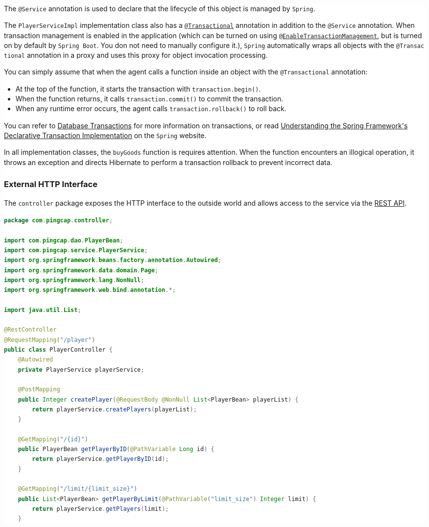 The `@Service` annotation is used to declare that the lifecycle of this object is managed by `Spring`.

The `PlayerServiceImpl` implementation class also has a [`@Transactional`](https://docs.spring.io/spring-framework/docs/current/reference/html/data-access.html#transaction-declarative-annotations) annotation in addition to the `@Service` annotation. When transaction management is enabled in the application (which can be turned on using [`@EnableTransactionManagement`](https://docs.spring.io/spring-framework/docs/current/javadoc-api/org/springframework/transaction/annotation/EnableTransactionManagement.html), but is turned on by default by `Spring Boot`. You don not need to manually configure it.), `Spring` automatically wraps all objects with the `@Transactional` annotation in a proxy and uses this proxy for object invocation processing.

You can simply assume that when the agent calls a function inside an object with the `@Transactional` annotation:

- At the top of the function, it starts the transaction with `transaction.begin()`.
- When the function returns, it calls `transaction.commit()` to commit the transaction.
- When any runtime error occurs, the agent calls `transaction.rollback()` to roll back.

You can refer to [Database Transactions](/develop/dev-guide-transaction-overview.md) for more information on transactions, or read [Understanding the Spring Framework's Declarative Transaction Implementation](https://docs.spring.io/spring-framework/docs/current/reference/html/data-access.html#tx-decl-explained) on the `Spring` website.

In all implementation classes, the `buyGoods` function is requires attention. When the function encounters an illogical operation, it throws an exception and directs Hibernate to perform a transaction rollback to prevent incorrect data.

### External HTTP Interface

The `controller` package exposes the HTTP interface to the outside world and allows access to the service via the [REST API](https://www.redhat.com/en/topics/api/what-is-a-rest-api#).


```java
package com.pingcap.controller;

import com.pingcap.dao.PlayerBean;
import com.pingcap.service.PlayerService;
import org.springframework.beans.factory.annotation.Autowired;
import org.springframework.data.domain.Page;
import org.springframework.lang.NonNull;
import org.springframework.web.bind.annotation.*;

import java.util.List;

@RestController
@RequestMapping("/player")
public class PlayerController {
    @Autowired
    private PlayerService playerService;

    @PostMapping
    public Integer createPlayer(@RequestBody @NonNull List<PlayerBean> playerList) {
        return playerService.createPlayers(playerList);
    }

    @GetMapping("/{id}")
    public PlayerBean getPlayerByID(@PathVariable Long id) {
        return playerService.getPlayerByID(id);
    }

    @GetMapping("/limit/{limit_size}")
    public List<PlayerBean> getPlayerByLimit(@PathVariable("limit_size") Integer limit) {
        return playerService.getPlayers(limit);
    }

```